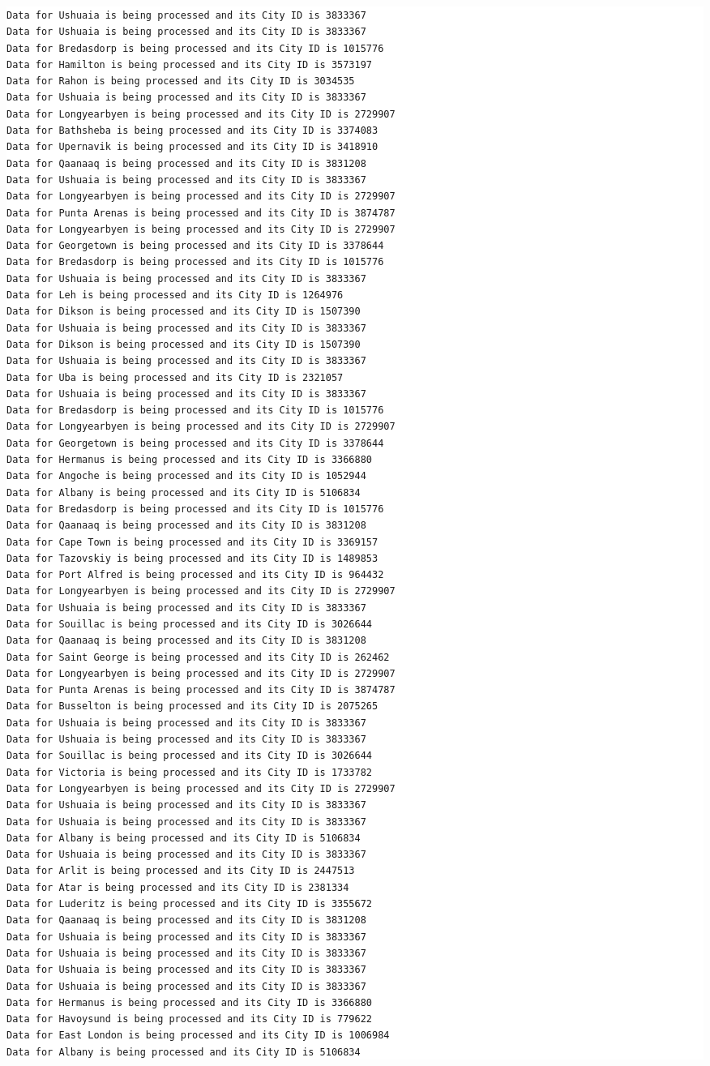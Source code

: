     Data for Ushuaia is being processed and its City ID is 3833367
    Data for Ushuaia is being processed and its City ID is 3833367
    Data for Bredasdorp is being processed and its City ID is 1015776
    Data for Hamilton is being processed and its City ID is 3573197
    Data for Rahon is being processed and its City ID is 3034535
    Data for Ushuaia is being processed and its City ID is 3833367
    Data for Longyearbyen is being processed and its City ID is 2729907
    Data for Bathsheba is being processed and its City ID is 3374083
    Data for Upernavik is being processed and its City ID is 3418910
    Data for Qaanaaq is being processed and its City ID is 3831208
    Data for Ushuaia is being processed and its City ID is 3833367
    Data for Longyearbyen is being processed and its City ID is 2729907
    Data for Punta Arenas is being processed and its City ID is 3874787
    Data for Longyearbyen is being processed and its City ID is 2729907
    Data for Georgetown is being processed and its City ID is 3378644
    Data for Bredasdorp is being processed and its City ID is 1015776
    Data for Ushuaia is being processed and its City ID is 3833367
    Data for Leh is being processed and its City ID is 1264976
    Data for Dikson is being processed and its City ID is 1507390
    Data for Ushuaia is being processed and its City ID is 3833367
    Data for Dikson is being processed and its City ID is 1507390
    Data for Ushuaia is being processed and its City ID is 3833367
    Data for Uba is being processed and its City ID is 2321057
    Data for Ushuaia is being processed and its City ID is 3833367
    Data for Bredasdorp is being processed and its City ID is 1015776
    Data for Longyearbyen is being processed and its City ID is 2729907
    Data for Georgetown is being processed and its City ID is 3378644
    Data for Hermanus is being processed and its City ID is 3366880
    Data for Angoche is being processed and its City ID is 1052944
    Data for Albany is being processed and its City ID is 5106834
    Data for Bredasdorp is being processed and its City ID is 1015776
    Data for Qaanaaq is being processed and its City ID is 3831208
    Data for Cape Town is being processed and its City ID is 3369157
    Data for Tazovskiy is being processed and its City ID is 1489853
    Data for Port Alfred is being processed and its City ID is 964432
    Data for Longyearbyen is being processed and its City ID is 2729907
    Data for Ushuaia is being processed and its City ID is 3833367
    Data for Souillac is being processed and its City ID is 3026644
    Data for Qaanaaq is being processed and its City ID is 3831208
    Data for Saint George is being processed and its City ID is 262462
    Data for Longyearbyen is being processed and its City ID is 2729907
    Data for Punta Arenas is being processed and its City ID is 3874787
    Data for Busselton is being processed and its City ID is 2075265
    Data for Ushuaia is being processed and its City ID is 3833367
    Data for Ushuaia is being processed and its City ID is 3833367
    Data for Souillac is being processed and its City ID is 3026644
    Data for Victoria is being processed and its City ID is 1733782
    Data for Longyearbyen is being processed and its City ID is 2729907
    Data for Ushuaia is being processed and its City ID is 3833367
    Data for Ushuaia is being processed and its City ID is 3833367
    Data for Albany is being processed and its City ID is 5106834
    Data for Ushuaia is being processed and its City ID is 3833367
    Data for Arlit is being processed and its City ID is 2447513
    Data for Atar is being processed and its City ID is 2381334
    Data for Luderitz is being processed and its City ID is 3355672
    Data for Qaanaaq is being processed and its City ID is 3831208
    Data for Ushuaia is being processed and its City ID is 3833367
    Data for Ushuaia is being processed and its City ID is 3833367
    Data for Ushuaia is being processed and its City ID is 3833367
    Data for Ushuaia is being processed and its City ID is 3833367
    Data for Hermanus is being processed and its City ID is 3366880
    Data for Havoysund is being processed and its City ID is 779622
    Data for East London is being processed and its City ID is 1006984
    Data for Albany is being processed and its City ID is 5106834